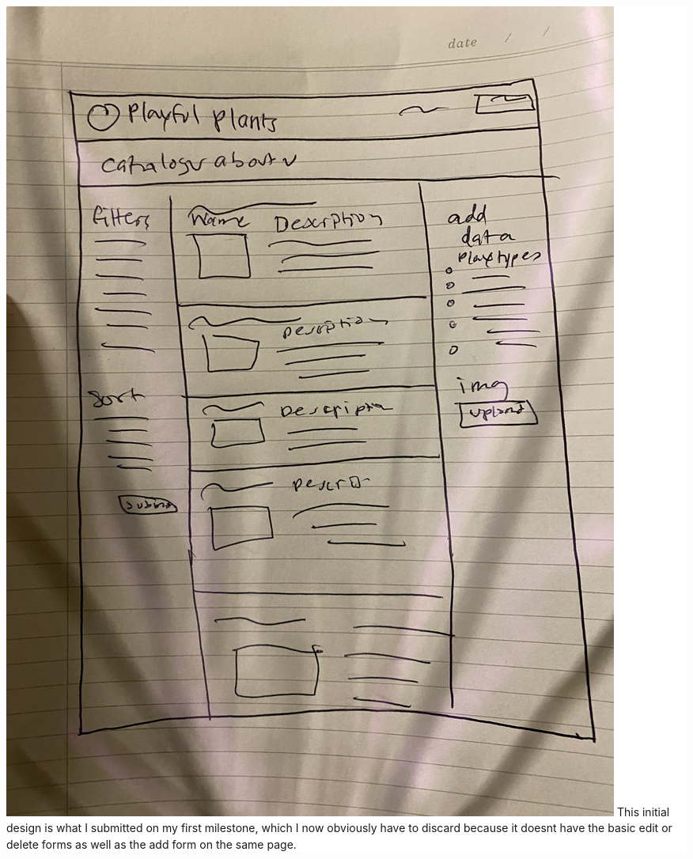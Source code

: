 !['admin'](IMG_2096.jpg)
This initial design is what I submitted on my first milestone, which I now obviously have to discard because it doesnt have the basic edit or delete forms as well as the add form on the same page.
